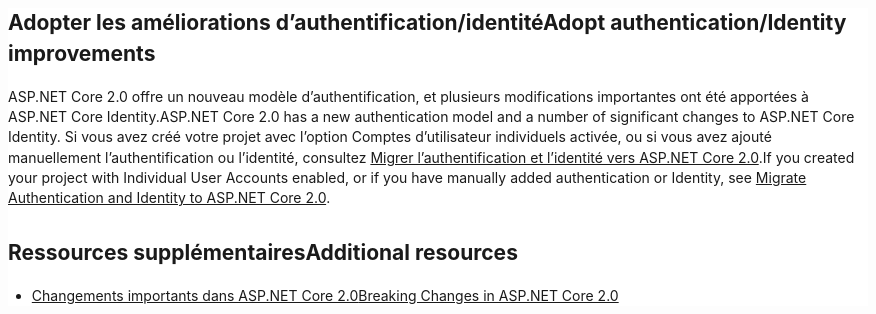 <a name="auth-and-identity"></a>

## <a name="adopt-authenticationidentity-improvements"></a><span data-ttu-id="7dd5d-182">Adopter les améliorations d’authentification/identité</span><span class="sxs-lookup"><span data-stu-id="7dd5d-182">Adopt authentication/Identity improvements</span></span>
<span data-ttu-id="7dd5d-183">ASP.NET Core 2.0 offre un nouveau modèle d’authentification, et plusieurs modifications importantes ont été apportées à ASP.NET Core Identity.</span><span class="sxs-lookup"><span data-stu-id="7dd5d-183">ASP.NET Core 2.0 has a new authentication model and a number of significant changes to ASP.NET Core Identity.</span></span> <span data-ttu-id="7dd5d-184">Si vous avez créé votre projet avec l’option Comptes d’utilisateur individuels activée, ou si vous avez ajouté manuellement l’authentification ou l’identité, consultez [Migrer l’authentification et l’identité vers ASP.NET Core 2.0](xref:migration/1x-to-2x/identity-2x).</span><span class="sxs-lookup"><span data-stu-id="7dd5d-184">If you created your project with Individual User Accounts enabled, or if you have manually added authentication or Identity, see [Migrate Authentication and Identity to ASP.NET Core 2.0](xref:migration/1x-to-2x/identity-2x).</span></span>

## <a name="additional-resources"></a><span data-ttu-id="7dd5d-185">Ressources supplémentaires</span><span class="sxs-lookup"><span data-stu-id="7dd5d-185">Additional resources</span></span>

* [<span data-ttu-id="7dd5d-186">Changements importants dans ASP.NET Core 2.0</span><span class="sxs-lookup"><span data-stu-id="7dd5d-186">Breaking Changes in ASP.NET Core 2.0</span></span>](https://github.com/aspnet/announcements/issues?page=1&q=is%3Aissue+is%3Aopen+label%3A2.0.0+label%3A%22Breaking+change%22&utf8=%E2%9C%93)
